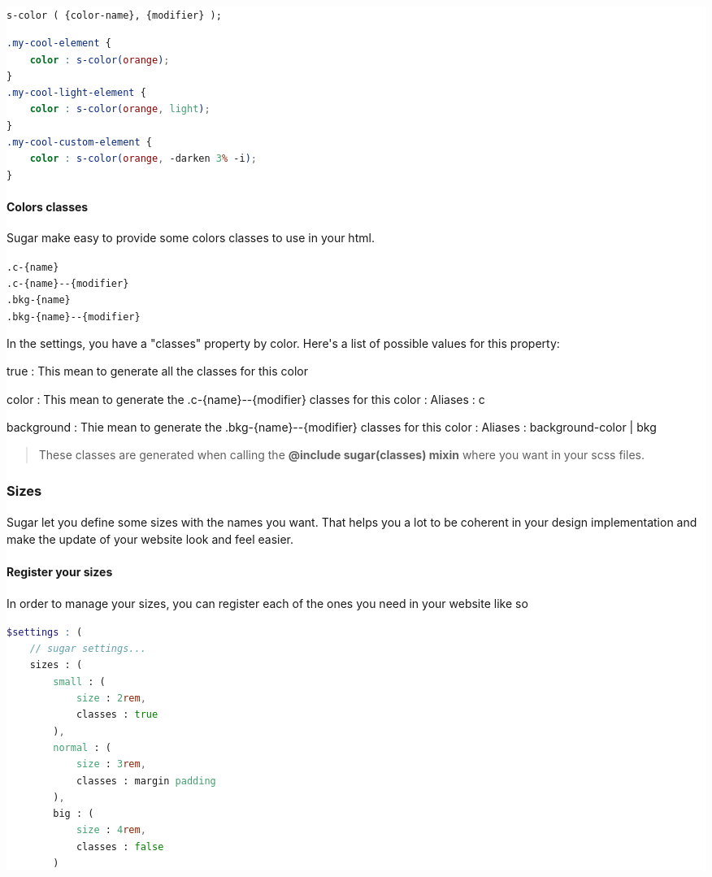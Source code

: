 ```fn
s-color ( {color-name}, {modifier} );
```

```scss
.my-cool-element {
	color : s-color(orange);
}
.my-cool-light-element {
	color : s-color(orange, light);
}
.my-cool-custom-element {
	color : s-color(orange, -darken 3% -i);
}
```

#### Colors classes

Sugar make easy to provide some colors classes to use in your html.

```fn
.c-{name}
.c-{name}--{modifier}
.bkg-{name}
.bkg-{name}--{modifier}
```

In the settings, you have a "classes" property by color. Here's a list of possible values for this property:

true
: 	This mean to generate all the classes for this color

color
: 	This mean to generate the .c-{name}--{modifier} classes for this color
: 	Aliases : c

background
: 	Thie mean to generate the .bkg-{name}--{modifier} classes for this color
: 	Aliases : background-color | bkg

> These classes are generated when calling the **@include sugar(classes) mixin** where you want in your scss files.


### Sizes

Sugar let you define some sizes with the names you want. That helps you a lot to be coherent in your design implementation and make the update of your website look and feel easier.

#### Register your sizes

In order to manage your sizes, you can register each of the ones you need in your website like so

```scss
$settings : (
	// sugar settings...
	sizes : (
		small : (
			size : 2rem,
			classes : true
		),
		normal : (
			size : 3rem,
			classes : margin padding
		),
		big : (
			size : 4rem,
			classes : false
		)
```
